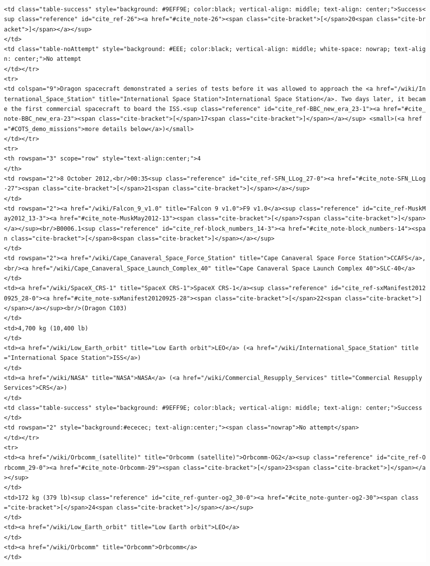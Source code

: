     <td class="table-success" style="background: #9EFF9E; color:black; vertical-align: middle; text-align: center;">Success<sup class="reference" id="cite_ref-26"><a href="#cite_note-26"><span class="cite-bracket">[</span>20<span class="cite-bracket">]</span></a></sup>
    </td>
    <td class="table-noAttempt" style="background: #EEE; color:black; vertical-align: middle; white-space: nowrap; text-align: center;">No attempt
    </td></tr>
    <tr>
    <td colspan="9">Dragon spacecraft demonstrated a series of tests before it was allowed to approach the <a href="/wiki/International_Space_Station" title="International Space Station">International Space Station</a>. Two days later, it became the first commercial spacecraft to board the ISS.<sup class="reference" id="cite_ref-BBC_new_era_23-1"><a href="#cite_note-BBC_new_era-23"><span class="cite-bracket">[</span>17<span class="cite-bracket">]</span></a></sup> <small>(<a href="#COTS_demo_missions">more details below</a>)</small>
    </td></tr>
    <tr>
    <th rowspan="3" scope="row" style="text-align:center;">4
    </th>
    <td rowspan="2">8 October 2012,<br/>00:35<sup class="reference" id="cite_ref-SFN_LLog_27-0"><a href="#cite_note-SFN_LLog-27"><span class="cite-bracket">[</span>21<span class="cite-bracket">]</span></a></sup>
    </td>
    <td rowspan="2"><a href="/wiki/Falcon_9_v1.0" title="Falcon 9 v1.0">F9 v1.0</a><sup class="reference" id="cite_ref-MuskMay2012_13-3"><a href="#cite_note-MuskMay2012-13"><span class="cite-bracket">[</span>7<span class="cite-bracket">]</span></a></sup><br/>B0006.1<sup class="reference" id="cite_ref-block_numbers_14-3"><a href="#cite_note-block_numbers-14"><span class="cite-bracket">[</span>8<span class="cite-bracket">]</span></a></sup>
    </td>
    <td rowspan="2"><a href="/wiki/Cape_Canaveral_Space_Force_Station" title="Cape Canaveral Space Force Station">CCAFS</a>,<br/><a href="/wiki/Cape_Canaveral_Space_Launch_Complex_40" title="Cape Canaveral Space Launch Complex 40">SLC-40</a>
    </td>
    <td><a href="/wiki/SpaceX_CRS-1" title="SpaceX CRS-1">SpaceX CRS-1</a><sup class="reference" id="cite_ref-sxManifest20120925_28-0"><a href="#cite_note-sxManifest20120925-28"><span class="cite-bracket">[</span>22<span class="cite-bracket">]</span></a></sup><br/>(Dragon C103)
    </td>
    <td>4,700 kg (10,400 lb)
    </td>
    <td><a href="/wiki/Low_Earth_orbit" title="Low Earth orbit">LEO</a> (<a href="/wiki/International_Space_Station" title="International Space Station">ISS</a>)
    </td>
    <td><a href="/wiki/NASA" title="NASA">NASA</a> (<a href="/wiki/Commercial_Resupply_Services" title="Commercial Resupply Services">CRS</a>)
    </td>
    <td class="table-success" style="background: #9EFF9E; color:black; vertical-align: middle; text-align: center;">Success
    </td>
    <td rowspan="2" style="background:#ececec; text-align:center;"><span class="nowrap">No attempt</span>
    </td></tr>
    <tr>
    <td><a href="/wiki/Orbcomm_(satellite)" title="Orbcomm (satellite)">Orbcomm-OG2</a><sup class="reference" id="cite_ref-Orbcomm_29-0"><a href="#cite_note-Orbcomm-29"><span class="cite-bracket">[</span>23<span class="cite-bracket">]</span></a></sup>
    </td>
    <td>172 kg (379 lb)<sup class="reference" id="cite_ref-gunter-og2_30-0"><a href="#cite_note-gunter-og2-30"><span class="cite-bracket">[</span>24<span class="cite-bracket">]</span></a></sup>
    </td>
    <td><a href="/wiki/Low_Earth_orbit" title="Low Earth orbit">LEO</a>
    </td>
    <td><a href="/wiki/Orbcomm" title="Orbcomm">Orbcomm</a>
    </td>